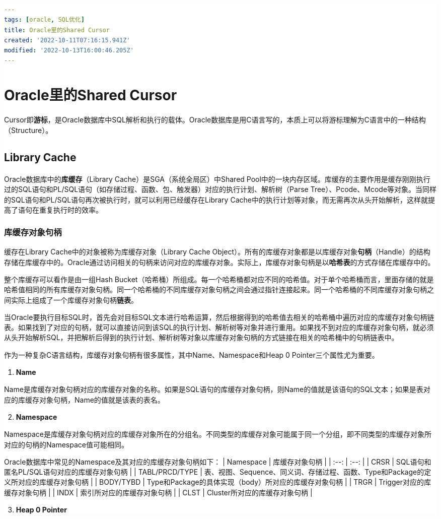 ```yaml
---
tags: [oracle, SQL优化]
title: Oracle里的Shared Cursor
created: '2022-10-11T07:16:15.941Z'
modified: '2022-10-13T16:00:46.205Z'
---
```


# Oracle里的Shared Cursor

Cursor即**游标**，是Oracle数据库中SQL解析和执行的载体。Oracle数据库是用C语言写的，本质上可以将游标理解为C语言中的一种结构（Structure）。

## Library Cache
Oracle数据库中的**库缓存**（Library Cache）是SGA（系统全局区）中Shared Pool中的一块内存区域。库缓存的主要作用是缓存刚刚执行过的SQL语句和PL/SQL语句（如存储过程、函数、包、触发器）对应的执行计划、解析树（Parse Tree）、Pcode、Mcode等对象。当同样的SQL语句和PL/SQL语句再次被执行时，就可以利用已经缓存在Library Cache中的执行计划等对象，而无需再次从头开始解析，这样就提高了语句在重复执行时的效率。

### 库缓存对象句柄
缓存在Library Cache中的对象被称为库缓存对象（Library Cache Object）。所有的库缓存对象都是以库缓存对象**句柄**（Handle）的结构存储在库缓存中的。Oracle通过访问相关的句柄来访问对应的库缓存对象。实际上，库缓存对象句柄是以**哈希表**的方式存储在库缓存中的。

整个库缓存可以看作是由一组Hash Bucket（哈希桶）所组成。每一个哈希桶都对应不同的哈希值。对于单个哈希桶而言，里面存储的就是哈希值相同的所有库缓存对象句柄。同一个哈希桶的不同库缓存对象句柄之间会通过指针连接起来。同一个哈希桶的不同库缓存对象句柄之间实际上组成了一个库缓存对象句柄**链表**。

当Oracle要执行目标SQL时，首先会对目标SQL文本进行哈希运算，然后根据得到的哈希值去相关的哈希桶中遍历对应的库缓存对象句柄链表。如果找到了对应的句柄，就可以直接访问到该SQL的执行计划、解析树等对象并进行重用。如果找不到对应的库缓存对象句柄，就必须从头开始解析SQL，并把解析后得到的执行计划、解析树等对象以库缓存对象句柄的方式链接在相关的哈希桶中的句柄链表中。

作为一种复杂C语言结构，库缓存对象句柄有很多属性，其中Name、Namespace和Heap 0 Pointer三个属性尤为重要。

1. **Name**

Name是库缓存对象句柄对应的库缓存对象的名称。如果是SQL语句的库缓存对象句柄，则Name的值就是该语句的SQL文本；如果是表对应的库缓存对象句柄，Name的值就是该表的表名。

2. **Namespace**

Namespace是库缓存对象句柄对应的库缓存对象所在的分组名。不同类型的库缓存对象可能属于同一个分组，即不同类型的库缓存对象所对应的句柄的Namespace值可能相同。

Oracle数据库中常见的Namespace及其对应的库缓存对象句柄如下：
| Namespace | 库缓存对象句柄 |
| :--: | :--: |
| CRSR | SQL语句和匿名PL/SQL语句对应的库缓存对象句柄 | 
| TABL/PRCD/TYPE | 表、视图、Sequence、同义词、存储过程、函数、Type和Package的定义所对应的库缓存对象句柄 | 
| BODY/TYBD | Type和Package的具体实现（body）所对应的库缓存对象句柄 | 
| TRGR | Trigger对应的库缓存对象句柄 | 
| INDX | 索引所对应的库缓存对象句柄 | 
| CLST | Cluster所对应的库缓存对象句柄 | 

3. **Heap 0 Pointer**
